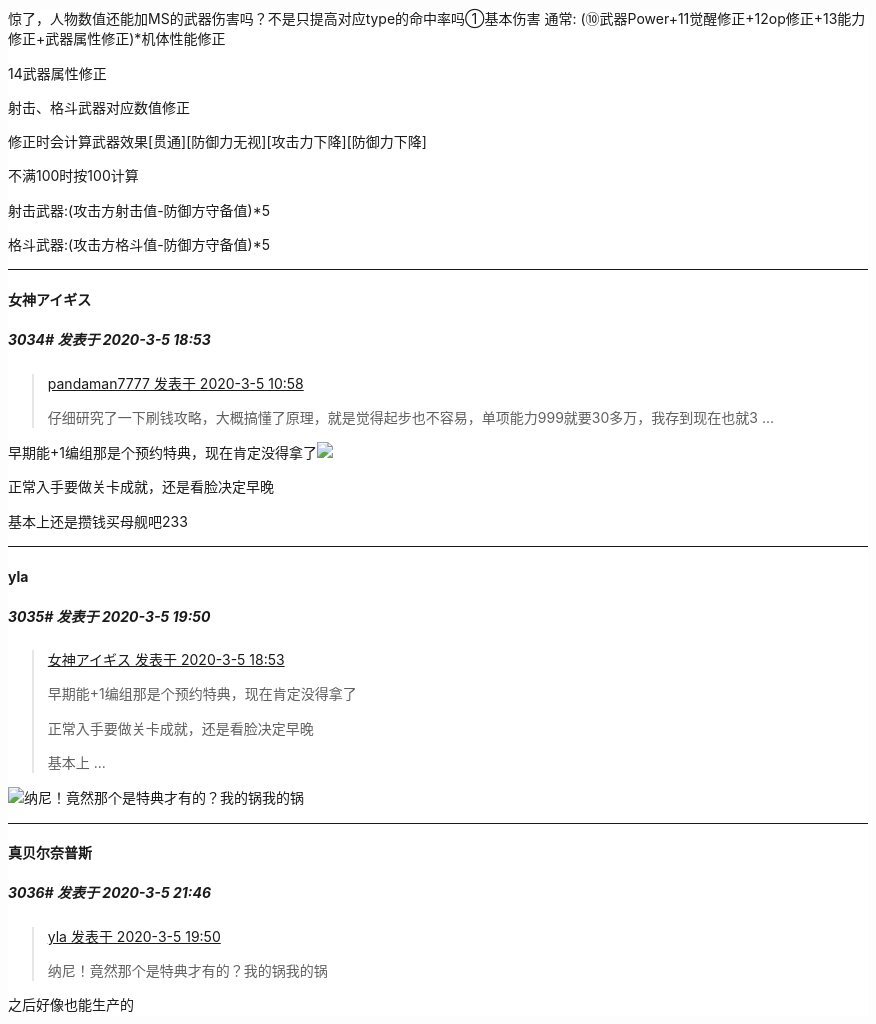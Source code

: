 惊了，人物数值还能加MS的武器伤害吗？不是只提高对应type的命中率吗</blockquote>①基本伤害
通常: (⑩武器Power+11觉醒修正+12op修正+13能力修正+武器属性修正)*机体性能修正

14武器属性修正

射击、格斗武器对应数值修正

修正时会计算武器效果[贯通][防御力无视][攻击力下降][防御力下降]

不满100时按100计算

射击武器:(攻击方射击值-防御方守备值)*5

格斗武器:(攻击方格斗值-防御方守备值)*5


-----

####  女神アイギス  
##### 3034#       发表于 2020-3-5 18:53


<blockquote><a href="httphttps://bbs.saraba1st.com/2b/forum.php?mod=redirect&amp;goto=findpost&amp;pid=46622630&amp;ptid=1805691" target="_blank">pandaman7777 发表于 2020-3-5 10:58</a>

仔细研究了一下刷钱攻略，大概搞懂了原理，就是觉得起步也不容易，单项能力999就要30多万，我存到现在也就3 ...</blockquote>
早期能+1编组那是个预约特典，现在肯定没得拿了<img src="https://static.saraba1st.com/image/smiley/face2017/001.png" referrerpolicy="no-referrer">

正常入手要做关卡成就，还是看脸决定早晚

基本上还是攒钱买母舰吧233


-----

####  yla  
##### 3035#       发表于 2020-3-5 19:50


<blockquote><a href="httphttps://bbs.saraba1st.com/2b/forum.php?mod=redirect&amp;goto=findpost&amp;pid=46627757&amp;ptid=1805691" target="_blank">女神アイギス 发表于 2020-3-5 18:53</a>

早期能+1编组那是个预约特典，现在肯定没得拿了

正常入手要做关卡成就，还是看脸决定早晚

基本上 ...</blockquote>
<img src="https://static.saraba1st.com/image/smiley/face2017/068.png" referrerpolicy="no-referrer">纳尼！竟然那个是特典才有的？我的锅我的锅


-----

####  真贝尔奈普斯  
##### 3036#       发表于 2020-3-5 21:46


<blockquote><a href="httphttps://bbs.saraba1st.com/2b/forum.php?mod=redirect&amp;goto=findpost&amp;pid=46628316&amp;ptid=1805691" target="_blank">yla 发表于 2020-3-5 19:50</a>

纳尼！竟然那个是特典才有的？我的锅我的锅</blockquote>
之后好像也能生产的
